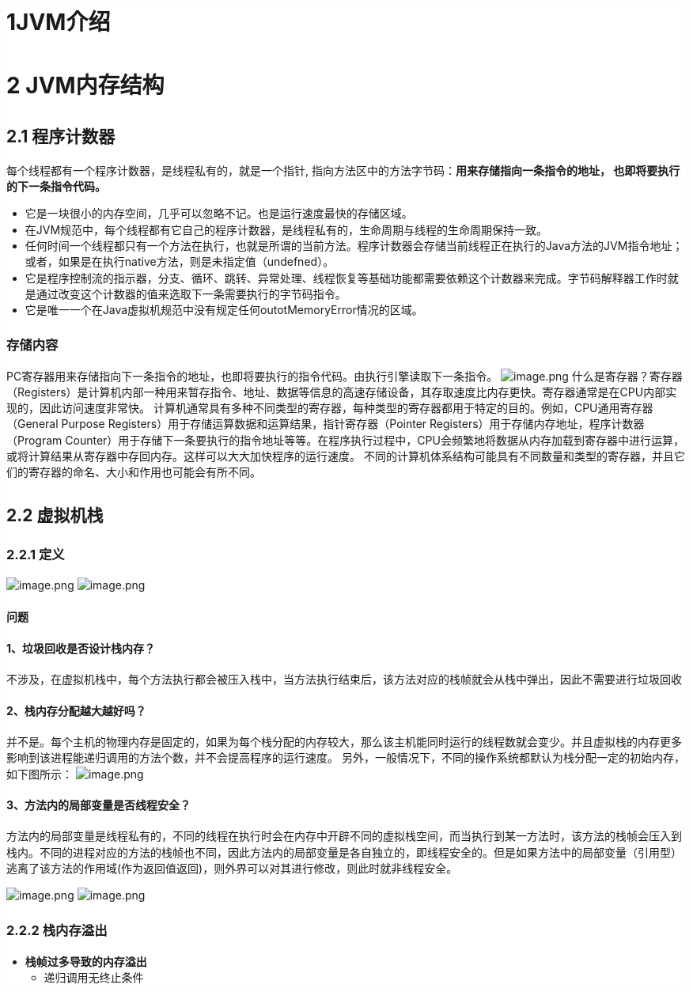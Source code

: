 # 1JVM介绍
# 2 JVM内存结构
## 2.1 程序计数器
每个线程都有一个程序计数器，是线程私有的，就是一个指针, 指向方法区中的方法字节码：**用来存储指向一条指令的地址， 也即将要执行的下一条指令代码。**

- 它是一块很小的内存空间，几乎可以忽略不记。也是运行速度最快的存储区域。
- 在JVM规范中，每个线程都有它自己的程序计数器，是线程私有的，生命周期与线程的生命周期保持一致。
- 任何时间一个线程都只有一个方法在执行，也就是所谓的当前方法。程序计数器会存储当前线程正在执行的Java方法的JVM指令地址；或者，如果是在执行native方法，则是未指定值（undefned）。
- 它是程序控制流的指示器，分支、循环、跳转、异常处理、线程恢复等基础功能都需要依赖这个计数器来完成。字节码解释器工作时就是通过改变这个计数器的值来选取下一条需要执行的字节码指令。
- 它是唯一一个在Java虚拟机规范中没有规定任何outotMemoryError情况的区域。
### 存储内容
PC寄存器用来存储指向下一条指令的地址，也即将要执行的指令代码。由执行引擎读取下一条指令。
![image.png](https://cdn.nlark.com/yuque/0/2023/png/32637015/1681474577229-d1980670-2b4b-4a0b-9b4b-2fcb474a4c74.png#averageHue=%23fbf9f9&clientId=u3922c752-6690-4&from=paste&height=844&id=ud29dc989&originHeight=844&originWidth=1845&originalType=binary&ratio=1&rotation=0&showTitle=false&size=484296&status=done&style=none&taskId=u748287ab-091f-43d0-8de2-45c7ea42f16&title=&width=1845)
什么是寄存器？寄存器（Registers）是计算机内部一种用来暂存指令、地址、数据等信息的高速存储设备，其存取速度比内存更快。寄存器通常是在CPU内部实现的，因此访问速度非常快。
计算机通常具有多种不同类型的寄存器，每种类型的寄存器都用于特定的目的。例如，CPU通用寄存器（General Purpose Registers）用于存储运算数据和运算结果，指针寄存器（Pointer Registers）用于存储内存地址，程序计数器（Program Counter）用于存储下一条要执行的指令地址等等。在程序执行过程中，CPU会频繁地将数据从内存加载到寄存器中进行运算，或将计算结果从寄存器中存回内存。这样可以大大加快程序的运行速度。
不同的计算机体系结构可能具有不同数量和类型的寄存器，并且它们的寄存器的命名、大小和作用也可能会有所不同。
## 2.2 虚拟机栈
### 2.2.1 定义
![image.png](https://cdn.nlark.com/yuque/0/2023/png/32637015/1681476307441-6a6d8f5a-15eb-4e17-b106-e9ef9abd4096.png#averageHue=%23fbfbfb&clientId=u3922c752-6690-4&from=paste&height=714&id=BBg6L&originHeight=714&originWidth=1403&originalType=binary&ratio=1&rotation=0&showTitle=false&size=309701&status=done&style=none&taskId=ud79588de-329f-4881-a114-e9bb83f872f&title=&width=1403)
![image.png](https://cdn.nlark.com/yuque/0/2023/png/32637015/1681475795298-d20d3782-8458-4130-92d3-3381ef4c5630.png#averageHue=%23fafafa&clientId=u3922c752-6690-4&from=paste&height=685&id=ub3a4e52d&originHeight=685&originWidth=1176&originalType=binary&ratio=1&rotation=0&showTitle=false&size=247227&status=done&style=none&taskId=ud1ae7a7e-6738-4f8a-a020-96323e2573a&title=&width=1176)
#### 问题
#### 1、垃圾回收是否设计栈内存？
不涉及，在虚拟机栈中，每个方法执行都会被压入栈中，当方法执行结束后，该方法对应的栈帧就会从栈中弹出，因此不需要进行垃圾回收
#### 2、栈内存分配越大越好吗？
并不是。每个主机的物理内存是固定的，如果为每个栈分配的内存较大，那么该主机能同时运行的线程数就会变少。并且虚拟栈的内存更多影响到该进程能递归调用的方法个数，并不会提高程序的运行速度。
另外，一般情况下，不同的操作系统都默认为栈分配一定的初始内存，如下图所示：
![image.png](https://cdn.nlark.com/yuque/0/2023/png/32637015/1681477008010-62d18807-b4ad-4410-a9fa-2a65c381735b.png#averageHue=%23f9f9f8&clientId=u3922c752-6690-4&from=paste&height=545&id=ueff9116d&originHeight=545&originWidth=1226&originalType=binary&ratio=1&rotation=0&showTitle=false&size=197230&status=done&style=none&taskId=u70381da1-35c7-4612-ac94-f4056339c1e&title=&width=1226)
#### 3、方法内的局部变量是否线程安全？
方法内的局部变量是线程私有的，不同的线程在执行时会在内存中开辟不同的虚拟栈空间，而当执行到某一方法时，该方法的栈帧会压入到栈内。不同的进程对应的方法的栈帧也不同，因此方法内的局部变量是各自独立的，即线程安全的。但是如果方法中的局部变量（引用型）逃离了该方法的作用域(作为返回值返回)，则外界可以对其进行修改，则此时就非线程安全。

![image.png](https://cdn.nlark.com/yuque/0/2023/png/32637015/1681476577806-4b65d758-accc-44bd-b077-5814346c04dd.png#averageHue=%23fdfcfa&clientId=u3922c752-6690-4&from=paste&height=294&id=u6dd85e76&originHeight=404&originWidth=666&originalType=binary&ratio=1&rotation=0&showTitle=false&size=86753&status=done&style=none&taskId=u84ff7aca-ee86-4724-a6ff-a310d0f85de&title=&width=484)
![image.png](https://cdn.nlark.com/yuque/0/2023/png/32637015/1681477580873-74b7276f-de5b-420b-bea4-cb48d777b0d2.png#averageHue=%23fdfcfb&clientId=u3922c752-6690-4&from=paste&height=497&id=uc16deeb5&originHeight=614&originWidth=958&originalType=binary&ratio=1&rotation=0&showTitle=false&size=211255&status=done&style=none&taskId=u39edf2f5-8525-4811-89f2-d4b954fcec3&title=&width=775)
### 2.2.2 栈内存溢出

- **栈帧过多导致的内存溢出**
   - 递归调用无终止条件

